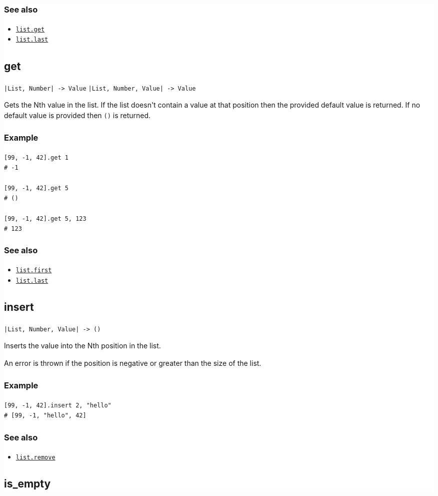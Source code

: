### See also

- [`list.get`](#get)
- [`list.last`](#last)

## get

`|List, Number| -> Value`
`|List, Number, Value| -> Value`

Gets the Nth value in the list.
If the list doesn't contain a value at that position then the provided default
value is returned. If no default value is provided then `()` is returned.

### Example

```koto
[99, -1, 42].get 1
# -1

[99, -1, 42].get 5
# ()

[99, -1, 42].get 5, 123
# 123
```

### See also

- [`list.first`](#first)
- [`list.last`](#last)

## insert

`|List, Number, Value| -> ()`

Inserts the value into the Nth position in the list.

An error is thrown if the position is negative or greater than the size of the
list.

### Example

```koto
[99, -1, 42].insert 2, "hello"
# [99, -1, "hello", 42]
```

### See also

- [`list.remove`](#remove)

## is_empty
